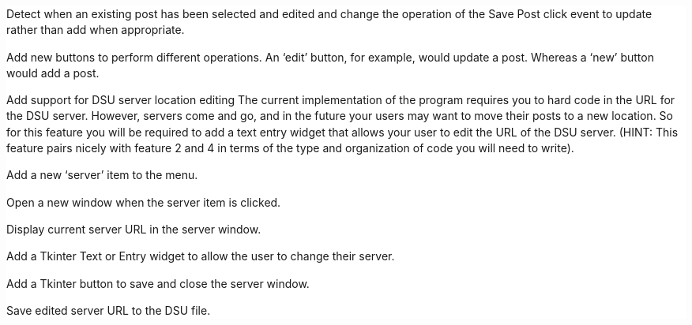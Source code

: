 Detect when an existing post has been selected and edited and change the operation of the Save Post click event to update rather than add when appropriate.

Add new buttons to perform different operations. An ‘edit’ button, for example, would update a post. Whereas a ‘new’ button would add a post.

Add support for DSU server location editing
The current implementation of the program requires you to hard code in the URL for the DSU server. However, servers come and go, and in the future your users may want to move their posts to a new location. So for this feature you will be required to add a text entry widget that allows your user to edit the URL of the DSU server. (HINT: This feature pairs nicely with feature 2 and 4 in terms of the type and organization of code you will need to write).

Add a new ‘server’ item to the menu.

Open a new window when the server item is clicked.

Display current server URL in the server window.

Add a Tkinter Text or Entry widget to allow the user to change their server.

Add a Tkinter button to save and close the server window.

Save edited server URL to the DSU file.
